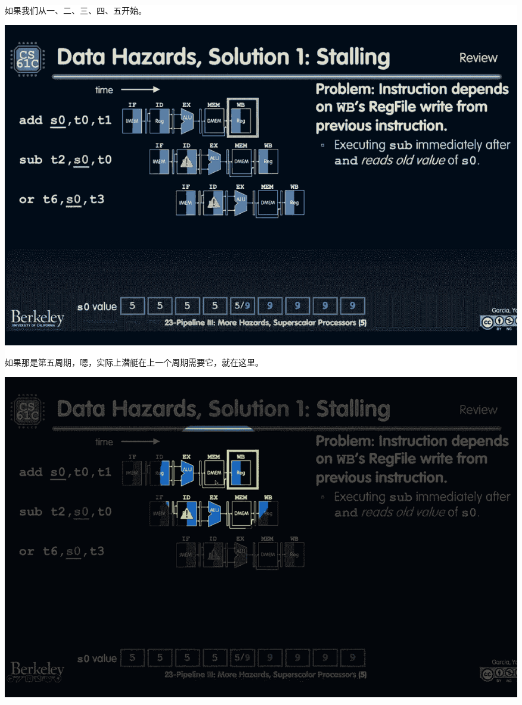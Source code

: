 如果我们从一、二、三、四、五开始。

![](img/0967f31ff5224396c692e8fbbdc5f20c_28.png)

如果那是第五周期，嗯，实际上潜艇在上一个周期需要它，就在这里。

![](img/0967f31ff5224396c692e8fbbdc5f20c_30.png)
